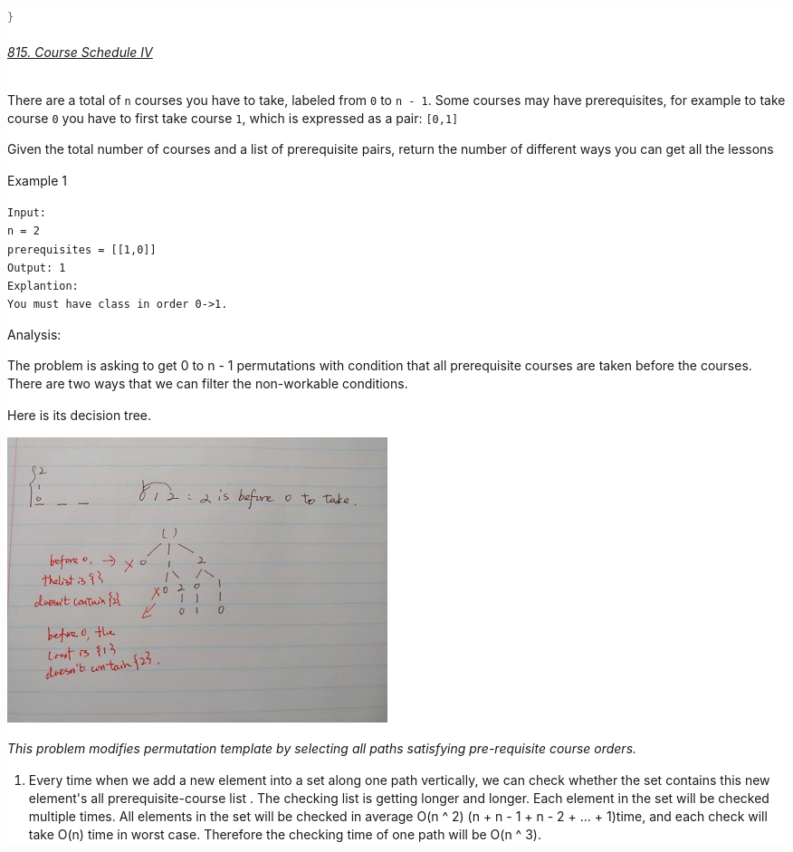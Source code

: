 ```java
}
```

###### [815. Course Schedule IV](https://www.lintcode.com/problem/course-schedule-iv/description)

There are a total of `n` courses you have to take, labeled from `0` to `n - 1`.
Some courses may have prerequisites, for example to take course `0` you have to first take course `1`, which is expressed as a pair: `[0,1]`

Given the total number of courses and a list of prerequisite pairs, return the number of different ways you can get all the lessons

Example 1

```plain
Input:
n = 2
prerequisites = [[1,0]]
Output: 1
Explantion:
You must have class in order 0->1.
```

Analysis:

The problem is asking to get 0 to n - 1 permutations with condition that all prerequisite courses are taken before the courses.  There are two ways that we can filter the non-workable conditions. 

Here is its decision tree.

![coursescheduleIV](/asset/coursescheduleIV.jpg)

*This problem modifies permutation template by selecting all paths satisfying pre-requisite course orders.*

1. Every time when we add a new element into a set along one path vertically, we can check whether the set contains this new element's all prerequisite-course list . The checking list is getting longer and longer. Each element in the set will be checked multiple times. All elements in the set will be checked in average O(n ^ 2) (n + n - 1 + n - 2 + ... + 1)time, and each check will take O(n) time in worst case. Therefore the checking time of one path will be O(n ^ 3).
